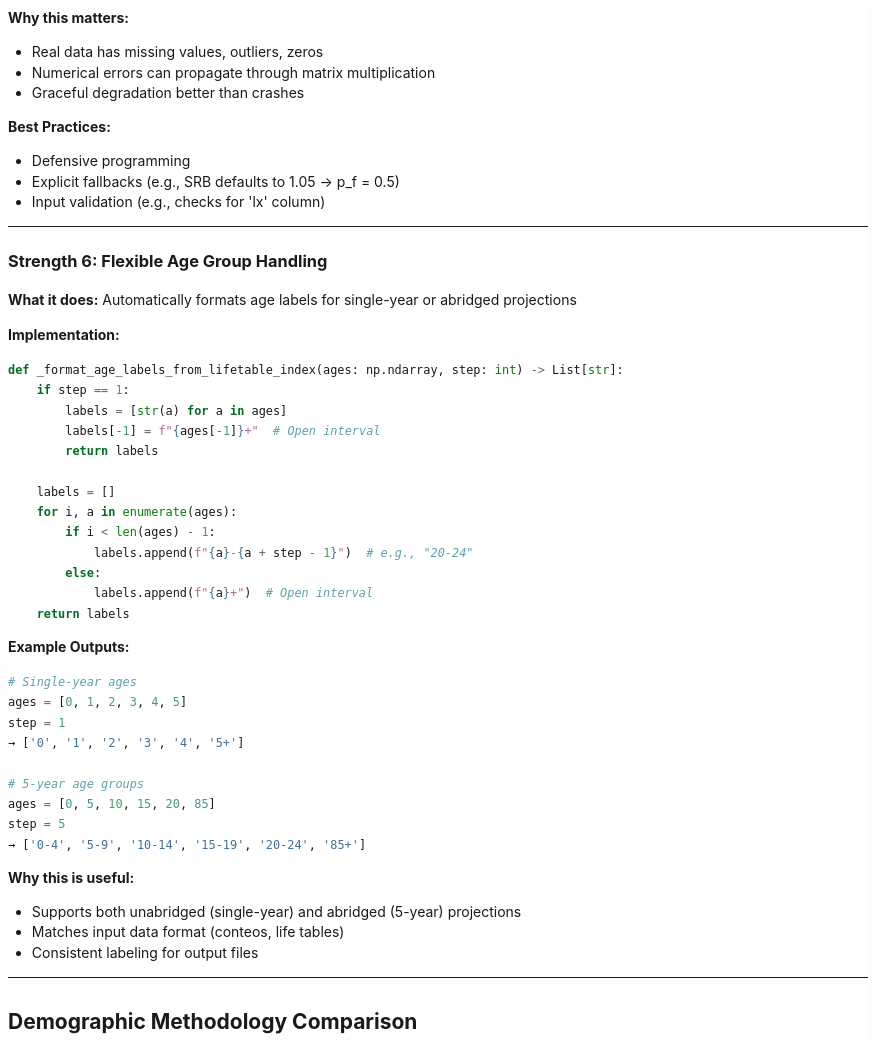 **Why this matters:**
- Real data has missing values, outliers, zeros
- Numerical errors can propagate through matrix multiplication
- Graceful degradation better than crashes

**Best Practices:**
-  Defensive programming
-  Explicit fallbacks (e.g., SRB defaults to 1.05 → p_f = 0.5)
-  Input validation (e.g., checks for 'lx' column)

---

###  **Strength 6: Flexible Age Group Handling**

**What it does:** Automatically formats age labels for single-year or abridged projections

**Implementation:**
```python
def _format_age_labels_from_lifetable_index(ages: np.ndarray, step: int) -> List[str]:
    if step == 1:
        labels = [str(a) for a in ages]
        labels[-1] = f"{ages[-1]}+"  # Open interval
        return labels
    
    labels = []
    for i, a in enumerate(ages):
        if i < len(ages) - 1:
            labels.append(f"{a}-{a + step - 1}")  # e.g., "20-24"
        else:
            labels.append(f"{a}+")  # Open interval
    return labels
```

**Example Outputs:**
```python
# Single-year ages
ages = [0, 1, 2, 3, 4, 5]
step = 1
→ ['0', '1', '2', '3', '4', '5+']

# 5-year age groups
ages = [0, 5, 10, 15, 20, 85]
step = 5
→ ['0-4', '5-9', '10-14', '15-19', '20-24', '85+']
```

**Why this is useful:**
- Supports both unabridged (single-year) and abridged (5-year) projections
- Matches input data format (conteos, life tables)
- Consistent labeling for output files

---

## Demographic Methodology Comparison
